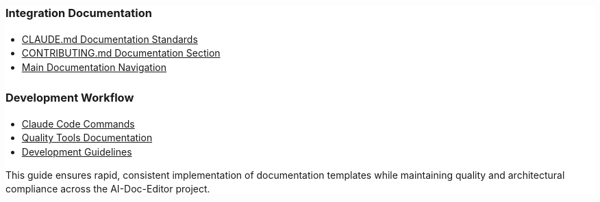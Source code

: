 ### **Integration Documentation**
- [CLAUDE.md Documentation Standards](../../../CLAUDE.md#documentation-standards--templates)
- [CONTRIBUTING.md Documentation Section](../development/CONTRIBUTING.md#documentation-standards)
- [Main Documentation Navigation](../README.md#guías-de-documentación)

### **Development Workflow**
- [Claude Code Commands](../../../.claude/commands/)
- [Quality Tools Documentation](../../../.claude/docs/)
- [Development Guidelines](../development/)

This guide ensures rapid, consistent implementation of documentation templates while maintaining quality and architectural compliance across the AI-Doc-Editor project.